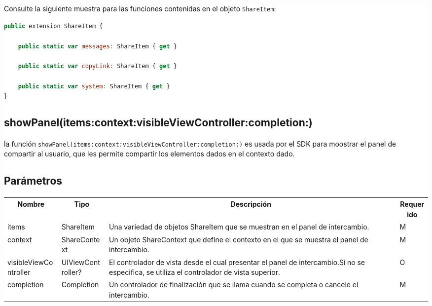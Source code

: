 Consulte la siguiente muestra para las funciones contenidas en el objeto ```ShareItem```:

```js
public extension ShareItem {

    public static var messages: ShareItem { get }

    public static var copyLink: ShareItem { get }

    public static var system: ShareItem { get }
}
```

## showPanel(items:context:visibleViewController:completion:)
la función ```showPanel(items:context:visibleViewController:completion:)``` es usada por el SDK para moostrar el panel de compartir al usuario, que les permite compartir los elementos dados en el contexto dado.

## Parámetros

<table>
    <tr>
        <th>Nombre</th>
        <th>Tipo</th>
        <th>Descripción</th>
        <th>Requerido</th>
    </tr>
    <tr>
        <td>items</td>
        <td>ShareItem</td>
        <td>Una variedad de objetos ShareItem que se muestran en el panel de intercambio.</td>
        <td>M</td>
    </tr>
    <tr>
        <td>context</td>
        <td>ShareContext</td>
        <td>Un objeto ShareContext que define el contexto en el que se muestra el panel de intercambio.</td>
        <td>M</td>
    </tr>
    <tr>
        <td>visibleViewController</td>
        <td>UIViewController?</td>
        <td>El controlador de vista desde el cual presentar el panel de intercambio.Si no se especifica, se utiliza el controlador de vista superior.</td>
        <td>O</td>
    </tr>
    <tr>
        <td>completion</td>
        <td>Completion</td>
        <td>Un controlador de finalización que se llama cuando se completa o cancele el intercambio.</td>
        <td>M</td>
    </tr>
</table>






